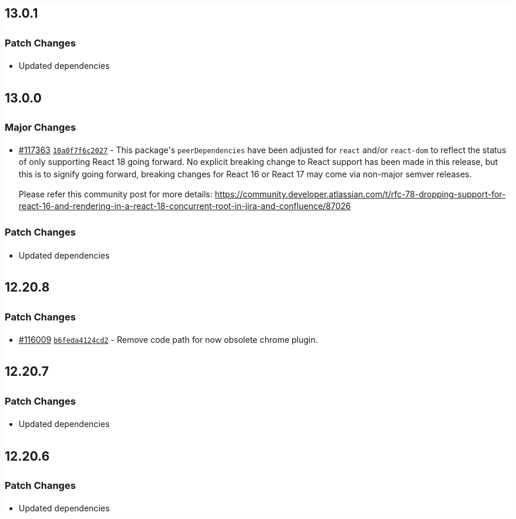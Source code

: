 ## 13.0.1

### Patch Changes

- Updated dependencies

## 13.0.0

### Major Changes

- [#117363](https://stash.atlassian.com/projects/CONFCLOUD/repos/confluence-frontend/pull-requests/117363)
  [`10a0f7f6c2027`](https://stash.atlassian.com/projects/CONFCLOUD/repos/confluence-frontend/commits/10a0f7f6c2027) -
  This package's `peerDependencies` have been adjusted for `react` and/or `react-dom` to reflect the
  status of only supporting React 18 going forward. No explicit breaking change to React support has
  been made in this release, but this is to signify going forward, breaking changes for React 16 or
  React 17 may come via non-major semver releases.

  Please refer this community post for more details:
  https://community.developer.atlassian.com/t/rfc-78-dropping-support-for-react-16-and-rendering-in-a-react-18-concurrent-root-in-jira-and-confluence/87026

### Patch Changes

- Updated dependencies

## 12.20.8

### Patch Changes

- [#116009](https://stash.atlassian.com/projects/CONFCLOUD/repos/confluence-frontend/pull-requests/116009)
  [`b6feda4124cd2`](https://stash.atlassian.com/projects/CONFCLOUD/repos/confluence-frontend/commits/b6feda4124cd2) -
  Remove code path for now obsolete chrome plugin.

## 12.20.7

### Patch Changes

- Updated dependencies

## 12.20.6

### Patch Changes

- Updated dependencies
